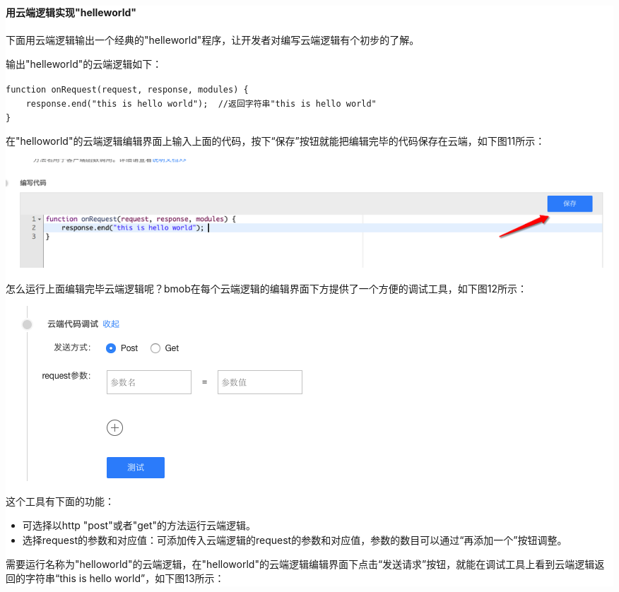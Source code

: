 #### 用云端逻辑实现"helleworld"

下面用云端逻辑输出一个经典的"helleworld"程序，让开发者对编写云端逻辑有个初步的了解。

输出"helleworld"的云端逻辑如下：
```
function onRequest(request, response, modules) {
    response.end("this is hello world");  //返回字符串"this is hello world"
}                         
```

在"helloworld"的云端逻辑编辑界面上输入上面的代码，按下“保存”按钮就能把编辑完毕的代码保存在云端，如下图11所示：

![](image/11.png)

怎么运行上面编辑完毕云端逻辑呢？bmob在每个云端逻辑的编辑界面下方提供了一个方便的调试工具，如下图12所示：

![](image/12.png)


这个工具有下面的功能：

 - 可选择以http "post"或者"get"的方法运行云端逻辑。
 - 选择request的参数和对应值：可添加传入云端逻辑的request的参数和对应值，参数的数目可以通过“再添加一个”按钮调整。

需要运行名称为"helloworld"的云端逻辑，在"helloworld"的云端逻辑编辑界面下点击“发送请求”按钮，就能在调试工具上看到云端逻辑返回的字符串“this is hello world”，如下图13所示：

